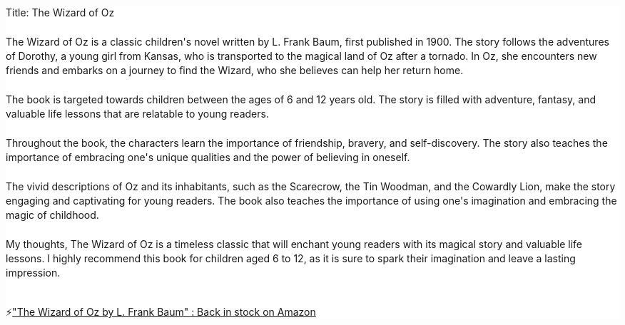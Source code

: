 Title: The Wizard of Oz</br></br>
The Wizard of Oz is a classic children's novel written by L. Frank Baum, first published in 1900. The story follows the adventures of Dorothy, a young girl from Kansas, who is transported to the magical land of Oz after a tornado. In Oz, she encounters new friends and embarks on a journey to find the Wizard, who she believes can help her return home.</br></br>
The book is targeted towards children between the ages of 6 and 12 years old. The story is filled with adventure, fantasy, and valuable life lessons that are relatable to young readers.</br></br>
Throughout the book, the characters learn the importance of friendship, bravery, and self-discovery. The story also teaches the importance of embracing one's unique qualities and the power of believing in oneself.</br></br>
The vivid descriptions of Oz and its inhabitants, such as the Scarecrow, the Tin Woodman, and the Cowardly Lion, make the story engaging and captivating for young readers. The book also teaches the importance of using one's imagination and embracing the magic of childhood.</br></br>
My thoughts, The Wizard of Oz is a timeless classic that will enchant young readers with its magical story and valuable life lessons. I highly recommend this book for children aged 6 to 12, as it is sure to spark their imagination and leave a lasting impression.</br></br>

<p>⚡<a id="aflink" href="https://www.amazon.com/gp/search?ie=UTF8&tag=klayu00-20&linkCode=ur2&linkId=6639bed89a8ad8dd2705e40644eb43d3&camp=1789&creative=9325&index=books&keywords=The Wizard of Oz by L. Frank Baum" class="one" target="_blank" title='"The Wizard of Oz by L. Frank Baum" : Back in stock on Amazon'>"The Wizard of Oz by L. Frank Baum" : Back in stock on Amazon</a></p>

